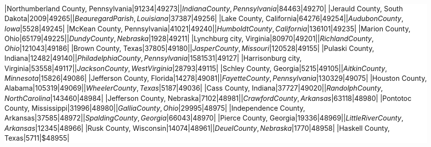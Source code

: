 |Northumberland County, Pennsylvania|91234|$49273|
|Indiana County, Pennsylvania|84463|$49270|
|Jerauld County, South Dakota|2009|$49265|
|Beauregard Parish, Louisiana|37387|$49256|
|Lake County, California|64276|$49254|
|Audubon County, Iowa|5528|$49245|
|McKean County, Pennsylvania|41021|$49240|
|Humboldt County, California|136101|$49235|
|Marion County, Ohio|65179|$49225|
|Dundy County, Nebraska|1928|$49211|
|Lynchburg city, Virginia|80970|$49201|
|Richland County, Ohio|121043|$49186|
|Brown County, Texas|37805|$49180|
|Jasper County, Missouri|120528|$49155|
|Pulaski County, Indiana|12482|$49140|
|Philadelphia County, Pennsylvania|1581531|$49127|
|Harrisonburg city, Virginia|53558|$49117|
|Jackson County, West Virginia|28793|$49115|
|Schley County, Georgia|5215|$49105|
|Aitkin County, Minnesota|15826|$49086|
|Jefferson County, Florida|14278|$49081|
|Fayette County, Pennsylvania|130329|$49075|
|Houston County, Alabama|105319|$49069|
|Wheeler County, Texas|5187|$49036|
|Cass County, Indiana|37727|$49020|
|Randolph County, North Carolina|143460|$48984|
|Jefferson County, Nebraska|7102|$48981|
|Crawford County, Arkansas|63118|$48980|
|Pontotoc County, Mississippi|31996|$48980|
|Gallia County, Ohio|29995|$48975|
|Independence County, Arkansas|37585|$48972|
|Spalding County, Georgia|66043|$48970|
|Pierce County, Georgia|19336|$48969|
|Little River County, Arkansas|12345|$48966|
|Rusk County, Wisconsin|14074|$48961|
|Deuel County, Nebraska|1770|$48958|
|Haskell County, Texas|5711|$48955|